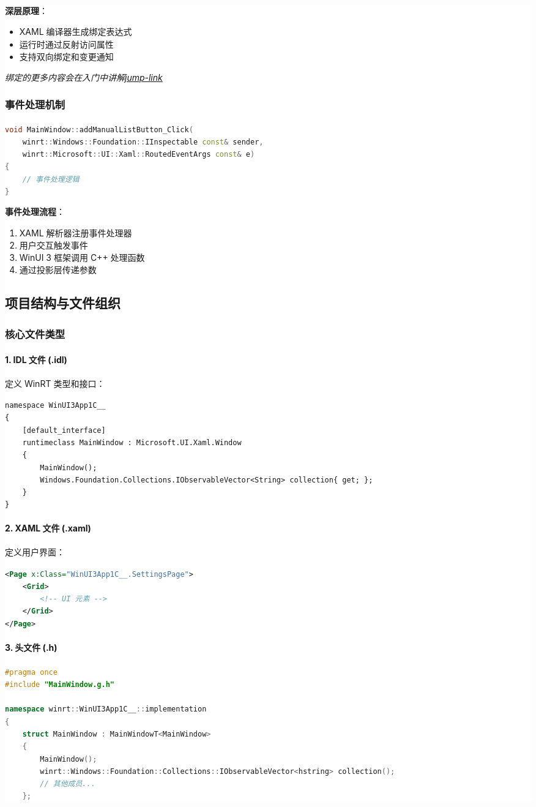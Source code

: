 **深层原理**：
- XAML 编译器生成绑定表达式
- 运行时通过反射访问属性
- 支持双向绑定和变更通知

*绑定的更多内容会在入门中讲解[jump-link]()*

### 事件处理机制

```cpp
void MainWindow::addManualListButton_Click(
    winrt::Windows::Foundation::IInspectable const& sender,
    winrt::Microsoft::UI::Xaml::RoutedEventArgs const& e)
{
    // 事件处理逻辑
}
```

**事件处理流程**：
1. XAML 解析器注册事件处理器
2. 用户交互触发事件
3. WinUI 3 框架调用 C++ 处理函数
4. 通过投影层传递参数

## 项目结构与文件组织

### 核心文件类型

#### 1. IDL 文件 (.idl)
定义 WinRT 类型和接口：
```idl
namespace WinUI3App1C__
{
    [default_interface]
    runtimeclass MainWindow : Microsoft.UI.Xaml.Window
    {
        MainWindow();
        Windows.Foundation.Collections.IObservableVector<String> collection{ get; };
    }
}
```

#### 2. XAML 文件 (.xaml)
定义用户界面：
```xml
<Page x:Class="WinUI3App1C__.SettingsPage">
    <Grid>
        <!-- UI 元素 -->
    </Grid>
</Page>
```

#### 3. 头文件 (.h)
```cpp
#pragma once
#include "MainWindow.g.h"

namespace winrt::WinUI3App1C__::implementation
{
    struct MainWindow : MainWindowT<MainWindow>
    {
        MainWindow();
        winrt::Windows::Foundation::Collections::IObservableVector<hstring> collection();
        // 其他成员...
    };
```